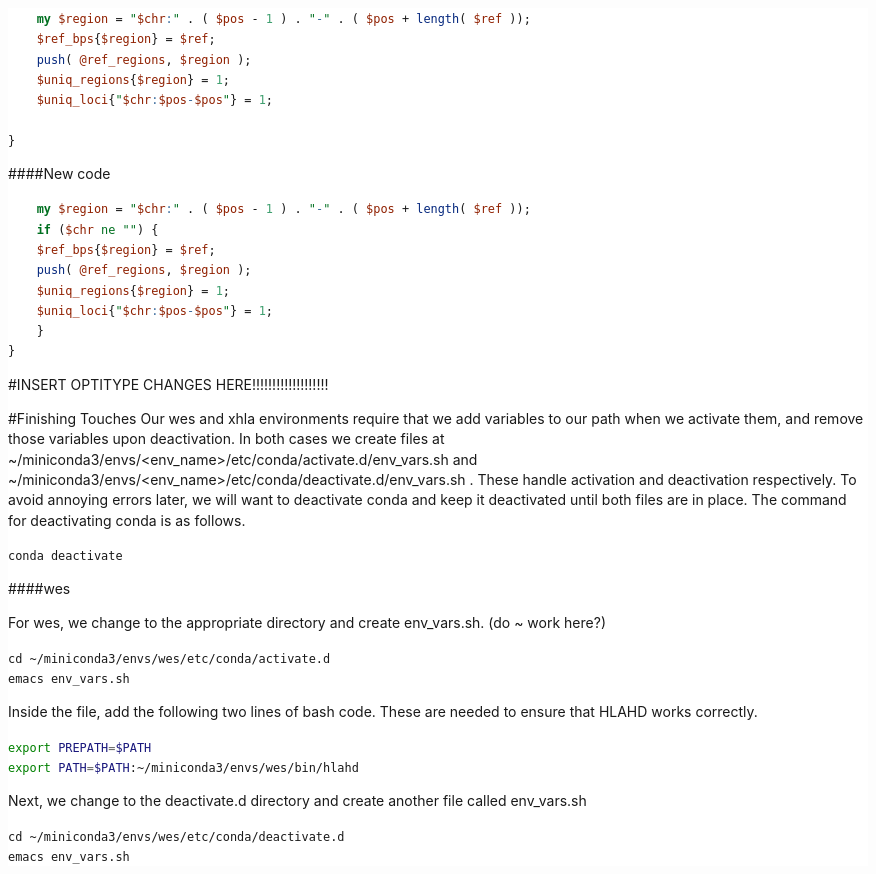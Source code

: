 ```perl
    my $region = "$chr:" . ( $pos - 1 ) . "-" . ( $pos + length( $ref ));
    $ref_bps{$region} = $ref;
    push( @ref_regions, $region );
    $uniq_regions{$region} = 1;
    $uniq_loci{"$chr:$pos-$pos"} = 1;

}
```
####New code

```perl
    my $region = "$chr:" . ( $pos - 1 ) . "-" . ( $pos + length( $ref ));
    if ($chr ne "") {
    $ref_bps{$region} = $ref;
    push( @ref_regions, $region );
    $uniq_regions{$region} = 1;
    $uniq_loci{"$chr:$pos-$pos"} = 1;
    }
}
```
#INSERT OPTITYPE CHANGES HERE!!!!!!!!!!!!!!!!!!!


#Finishing Touches
Our wes and xhla environments require that we add variables to our path when we activate them, and remove those variables upon deactivation. In both cases we create files at ~/miniconda3/envs/<env_name>/etc/conda/activate.d/env_vars.sh and ~/miniconda3/envs/<env_name>/etc/conda/deactivate.d/env_vars.sh . These handle activation and deactivation respectively. To avoid annoying errors later, we will want to deactivate conda and keep it deactivated until both files are in place. The command for deactivating conda is as follows.

```shell
conda deactivate
```


####wes

For wes, we change to the appropriate directory and create env_vars.sh. (do ~ work here?)

```shell
cd ~/miniconda3/envs/wes/etc/conda/activate.d
emacs env_vars.sh
```

Inside the file, add the following two lines of bash code. These are needed to ensure that HLAHD works correctly.

``` bash
export PREPATH=$PATH
export PATH=$PATH:~/miniconda3/envs/wes/bin/hlahd
```

Next, we change to the deactivate.d directory and create another file called env_vars.sh

```shell
cd ~/miniconda3/envs/wes/etc/conda/deactivate.d
emacs env_vars.sh
```
